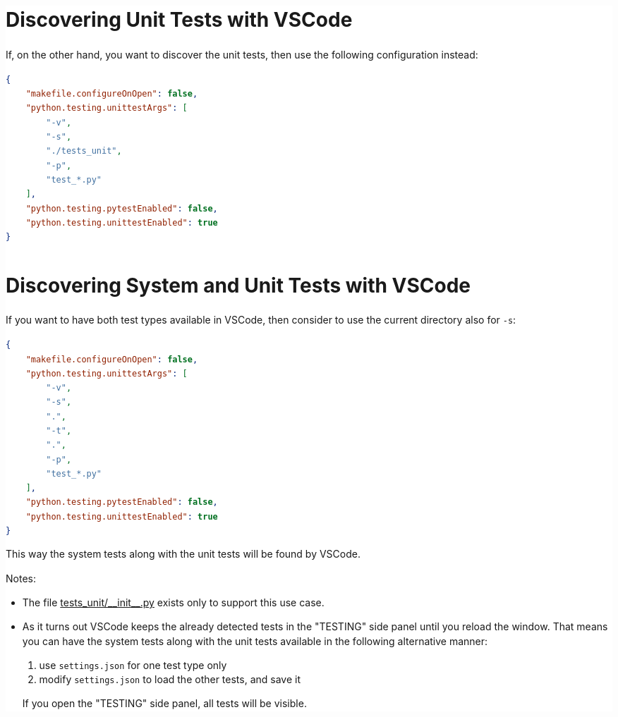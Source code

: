 # Discovering Unit Tests with VSCode
If, on the other hand, you want to discover the unit tests, then use the following
configuration instead:
```json
{
    "makefile.configureOnOpen": false,
    "python.testing.unittestArgs": [
        "-v",
        "-s",
        "./tests_unit",
        "-p",
        "test_*.py"
    ],
    "python.testing.pytestEnabled": false,
    "python.testing.unittestEnabled": true
}
```

# Discovering System and Unit Tests with VSCode
If you want to have both test types available in VSCode,
then consider to use the current directory also for `-s`:
```json
{
    "makefile.configureOnOpen": false,
    "python.testing.unittestArgs": [
        "-v",
        "-s",
        ".",
        "-t",
        ".",
        "-p",
        "test_*.py"
    ],
    "python.testing.pytestEnabled": false,
    "python.testing.unittestEnabled": true
}
```
This way the system tests along with the unit tests will be found by VSCode.

Notes:
- The file [tests_unit/\_\_init\_\_.py](../tests_unit/__init__.py) exists only to support this use case.
- As it turns out VSCode keeps the already detected tests in the "TESTING" side panel
  until you reload the window.
  That means you can have the system tests along with the unit tests available in the
  following alternative manner:
  1. use `settings.json` for one test type only
  2. modify `settings.json` to load the other tests, and save it

  If you open the "TESTING" side panel, all tests will be visible.
